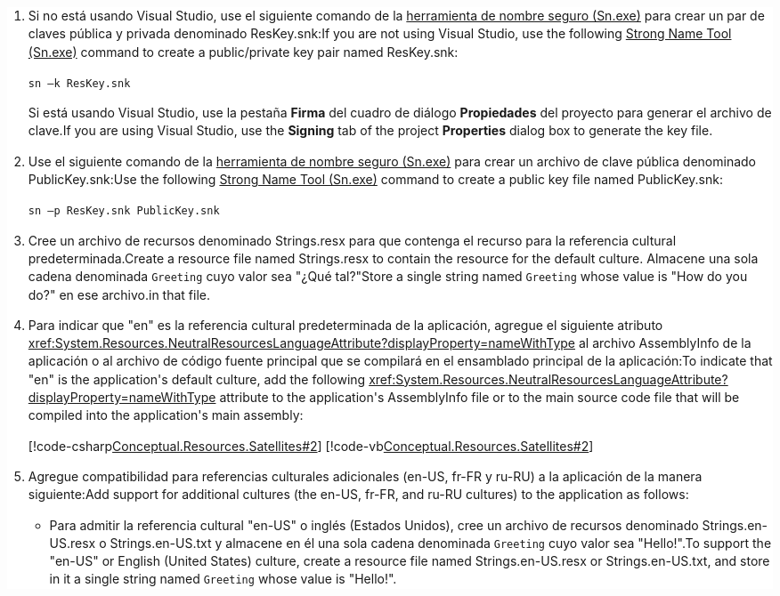 1. <span data-ttu-id="ea4be-243">Si no está usando Visual Studio, use el siguiente comando de la [herramienta de nombre seguro (Sn.exe)](../tools/sn-exe-strong-name-tool.md) para crear un par de claves pública y privada denominado ResKey.snk:</span><span class="sxs-lookup"><span data-stu-id="ea4be-243">If you are not using Visual Studio, use the following [Strong Name Tool (Sn.exe)](../tools/sn-exe-strong-name-tool.md) command to create a public/private key pair named ResKey.snk:</span></span>

    ```console
    sn –k ResKey.snk
    ```

    <span data-ttu-id="ea4be-244">Si está usando Visual Studio, use la pestaña **Firma** del cuadro de diálogo **Propiedades** del proyecto para generar el archivo de clave.</span><span class="sxs-lookup"><span data-stu-id="ea4be-244">If you are using Visual Studio, use the **Signing** tab of the project **Properties** dialog box to generate the key file.</span></span>

2. <span data-ttu-id="ea4be-245">Use el siguiente comando de la [herramienta de nombre seguro (Sn.exe)](../tools/sn-exe-strong-name-tool.md) para crear un archivo de clave pública denominado PublicKey.snk:</span><span class="sxs-lookup"><span data-stu-id="ea4be-245">Use the following [Strong Name Tool (Sn.exe)](../tools/sn-exe-strong-name-tool.md) command to create a public key file named PublicKey.snk:</span></span>

    ```console
    sn –p ResKey.snk PublicKey.snk
    ```

3. <span data-ttu-id="ea4be-246">Cree un archivo de recursos denominado Strings.resx para que contenga el recurso para la referencia cultural predeterminada.</span><span class="sxs-lookup"><span data-stu-id="ea4be-246">Create a resource file named Strings.resx to contain the resource for the default culture.</span></span> <span data-ttu-id="ea4be-247">Almacene una sola cadena denominada `Greeting` cuyo valor sea "¿Qué tal?"</span><span class="sxs-lookup"><span data-stu-id="ea4be-247">Store a single string named `Greeting` whose value is "How do you do?"</span></span> <span data-ttu-id="ea4be-248">en ese archivo.</span><span class="sxs-lookup"><span data-stu-id="ea4be-248">in that file.</span></span>

4. <span data-ttu-id="ea4be-249">Para indicar que "en" es la referencia cultural predeterminada de la aplicación, agregue el siguiente atributo <xref:System.Resources.NeutralResourcesLanguageAttribute?displayProperty=nameWithType> al archivo AssemblyInfo de la aplicación o al archivo de código fuente principal que se compilará en el ensamblado principal de la aplicación:</span><span class="sxs-lookup"><span data-stu-id="ea4be-249">To indicate that "en" is the application's default culture, add the following <xref:System.Resources.NeutralResourcesLanguageAttribute?displayProperty=nameWithType> attribute to the application's AssemblyInfo file or to the main source code file that will be compiled into the application's main assembly:</span></span>

    [!code-csharp[Conceptual.Resources.Satellites#2](../../../samples/snippets/csharp/VS_Snippets_CLR/conceptual.resources.satellites/cs/stringlibrary.cs#2)]
    [!code-vb[Conceptual.Resources.Satellites#2](../../../samples/snippets/visualbasic/VS_Snippets_CLR/conceptual.resources.satellites/vb/stringlibrary.vb#2)]

5. <span data-ttu-id="ea4be-250">Agregue compatibilidad para referencias culturales adicionales (en-US, fr-FR y ru-RU) a la aplicación de la manera siguiente:</span><span class="sxs-lookup"><span data-stu-id="ea4be-250">Add support for additional cultures (the en-US, fr-FR, and ru-RU cultures) to the application as follows:</span></span>

    - <span data-ttu-id="ea4be-251">Para admitir la referencia cultural "en-US" o inglés (Estados Unidos), cree un archivo de recursos denominado Strings.en-US.resx o Strings.en-US.txt y almacene en él una sola cadena denominada `Greeting` cuyo valor sea "Hello!".</span><span class="sxs-lookup"><span data-stu-id="ea4be-251">To support the "en-US" or English (United States) culture, create a resource file named Strings.en-US.resx or Strings.en-US.txt, and store in it a single string named `Greeting` whose value is "Hello!".</span></span>
